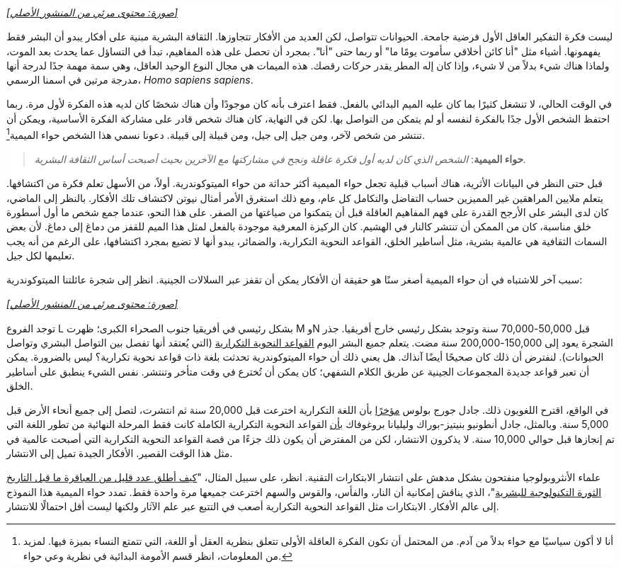 [*[صورة: محتوى مرئي من المنشور الأصلي]*](https://substackcdn.com/image/fetch/$s_!dt6f!,f_auto,q_auto:good,fl_progressive:steep/https%3A%2F%2Fsubstack-post-media.s3.amazonaws.com%2Fpublic%2Fimages%2Fc5c248d0-2b62-4e1e-a96e-abb4890fc7b2_576x752.png)

ليست فكرة التفكير العاقل الأول فرضية جامحة. الحيوانات تتواصل، لكن العديد من الأفكار تتجاوزها. الثقافة البشرية مبنية على أفكار يبدو أن البشر فقط يفهمونها. أشياء مثل "أنا كائن أخلاقي سأموت يومًا ما" أو ربما حتى "أنا". بمجرد أن تحصل على هذه المفاهيم، تبدأ في التساؤل عما يحدث بعد الموت، ولماذا هناك شيء بدلاً من لا شيء، وإذا كان إله المطر يقدر حركات رقصك. هذه الميمات هي مجال النوع الوحيد العاقل، وهي سمة مهمة جدًا لدرجة أنها مدرجة مرتين في اسمنا الرسمي، _Homo sapiens sapiens_.

في الوقت الحالي، لا تنشغل كثيرًا بما كان عليه الميم البدائي بالفعل. فقط اعترف بأنه كان موجودًا وأن هناك شخصًا كان لديه هذه الفكرة لأول مرة. ربما احتفظ الشخص الأول جدًا بالفكرة لنفسه أو لم يتمكن من التواصل بها. لكن في النهاية، كان هناك شخص قادر على مشاركة الفكرة الأساسية، ويمكن أن تنتشر من شخص لآخر، ومن جيل إلى جيل، ومن قبيلة إلى قبيلة. دعونا نسمي هذا الشخص حواء الميمية[^2].

> **حواء الميمية**: _الشخص الذي كان لديه أول فكرة عاقلة ونجح في مشاركتها مع الآخرين بحيث أصبحت أساس الثقافة البشرية._

قبل حتى النظر في البيانات الأثرية، هناك أسباب قبلية تجعل حواء الميمية أكثر حداثة من حواء الميتوكوندرية. أولاً، من الأسهل تعلم فكرة من اكتشافها. يتعلم ملايين المراهقين غير المميزين حساب التفاضل والتكامل كل عام، ومع ذلك استغرق الأمر أمثال نيوتن لاكتشاف تلك الأفكار. بالنظر إلى الماضي، كان لدى البشر على الأرجح القدرة على فهم المفاهيم العاقلة قبل أن يتمكنوا من صياغتها من الصفر. على هذا النحو، عندما جمع شخص ما أول أسطورة خلق مناسبة، كان من الممكن أن تنتشر كالنار في الهشيم. كان الركيزة المعرفية موجودة بالفعل لمثل هذا الميم للقفز من دماغ إلى دماغ. لأن بعض السمات الثقافية هي عالمية بشرية، مثل أساطير الخلق، القواعد النحوية التكرارية، والضمائر، يبدو أنها لا تضيع بمجرد اكتشافها، على الرغم من أنه يجب تعليمها لكل جيل.

سبب آخر للاشتباه في أن حواء الميمية أصغر سنًا هو حقيقة أن الأفكار يمكن أن تقفز عبر السلالات الجينية. انظر إلى شجرة عائلتنا الميتوكوندرية:

[*[صورة: محتوى مرئي من المنشور الأصلي]*](https://substackcdn.com/image/fetch/$s_!BdeB!,f_auto,q_auto:good,fl_progressive:steep/https%3A%2F%2Fsubstack-post-media.s3.amazonaws.com%2Fpublic%2Fimages%2Fdf92e9b0-9735-4923-80fc-e1e4a44295e3_544x450.gif)

توجد الفروع L بشكل رئيسي في أفريقيا جنوب الصحراء الكبرى؛ ظهرت M وN قبل 50,000-70,000 سنة وتوجد بشكل رئيسي خارج أفريقيا. جذر الشجرة يعود إلى 150,000-200,000 سنة مضت. يتعلم جميع البشر اليوم [القواعد النحوية التكرارية](https://www.vectorsofmind.com/i/114599293/linguistics) (التي يُعتقد أنها تفصل بين التواصل البشري وتواصل الحيوانات). لنفترض أن ذلك كان صحيحًا أيضًا آنذاك. هل يعني ذلك أن حواء الميتوكوندرية تحدثت بلغة ذات قواعد نحوية تكرارية؟ ليس بالضرورة. يمكن أن تعبر قواعد جديدة المجموعات الجينية عن طريق الكلام الشفهي؛ كان يمكن أن تُخترع في وقت متأخر وتنتشر. نفس الشيء ينطبق على أساطير الخلق.

في الواقع، اقترح اللغويون ذلك. جادل جورج بولوس [مؤخرًا](https://theconversation.com/when-did-humans-first-start-to-speak-how-language-evolved-in-africa-194372) بأن اللغة التكرارية اخترعت قبل 20,000 سنة ثم انتشرت، لتصل إلى جميع أنحاء الأرض قبل 5,000 سنة. وبالمثل، جادل أنطونيو بنيتيز-بوراك وليليانا بروغوفاك [بأن](https://www.sciencedirect.com/science/article/abs/pii/S0271530920300288) القواعد النحوية التكرارية الكاملة كانت فقط المرحلة النهائية من تطور اللغة التي تم إنجازها قبل حوالي 10,000 سنة. لا يذكرون الانتشار، لكن من المفترض أن يكون ذلك جزءًا من قصة القواعد النحوية التكرارية التي أصبحت عالمية في مثل هذا الوقت القصير. الأفكار الجيدة تميل إلى الانتشار.

علماء الأنثروبولوجيا منفتحون بشكل مدهش على انتشار الابتكارات التقنية. انظر، على سبيل المثال، "[كيف أطلق عدد قليل من العباقرة ما قبل التاريخ الثورة التكنولوجية للبشرية](https://theconversation.com/how-a-handful-of-prehistoric-geniuses-launched-humanitys-technological-revolution-171511)"، الذي يناقش إمكانية أن النار، والفأس، والقوس والسهم اخترعت جميعها مرة واحدة فقط. تمدد حواء الميمية هذا النموذج إلى عالم الأفكار. الابتكارات مثل القواعد النحوية التكرارية أصعب في التتبع عبر علم الآثار ولكنها ليست أقل احتمالًا للانتشار.


[^1]: لإعطاء حدس حول سبب فوز سلالة واحدة على جميع السلالات الأخرى، فكر في ما سيحدث إذا كان هناك طفرة مفيدة على كروموسوم Y تجعل الذكر أكثر احتمالًا بنسبة 0.01٪ لتمرير جيناته. على مدى آلاف الأجيال، سيزاحم نسله المنافسة. حقًا، كل ما يتطلبه الأمر هو حافة صغيرة. علاوة على ذلك، حتى بدون ميزة، ستأتي سلالة واحدة في النهاية للسيطرة فقط بالصدفة (الانجراف الجيني) على مدى فترة طويلة بما فيه الكفاية. لذلك، تنهار شجرة عائلة كروموسوم Y وmtDNA إلى جذر مشترك في الماضي البعيد.
[^2]: أنا لا أكون سياسيًا مع حواء بدلاً من آدم. من المحتمل أن تكون الفكرة العاقلة الأولى تتعلق بنظرية العقل أو اللغة، التي تتمتع النساء بميزة فيها. لمزيد من المعلومات، انظر قسم الأمومة البدائية في نظرية وعي حواء.
[^3]: قراءتي لـ "ولكن من شجرة معرفة الخير والشر، لا تأكل منها: لأنه في اليوم الذي تأكل منه ستموت حتمًا."
[^4]: انظر الروابط للحصول على ملخص للنظريات التي قدمها جينز ونايت. يجادل نايت حقًا بأن الحالة البشرية بدأت عندما بدأت النساء في المساومة الجماعية على الجنس مقابل الطعام. بالنسبة له، "على الأقل اشتر لي العشاء أولاً" هو الميم الذي بدأ كل شيء. أما بالنسبة للاتصال بسفر التكوين، انظر الصفحة 482 من كتاب علاقات الدم لنايت: "أسطورة دولية لا يمكن فقط افتراض أن 'الثعبان' يمتد إلى أول دخول للبشر الحديثين إلى أستراليا. إن مركزيته في الأساطير العالمية (موندكور 1983) تعني أنه أقدم من ذلك. يلاحظ ماونتفورد (1978: 23) أن نسخًا من أسطورة قوس قزح الثعبان 'تبدو أنها تنتمي إلى جميع الشعوب، بغض النظر عن الوقت والعرق'. الأساطير العبرية القديمة مألوفة مع الصور الثعبانية الخارقة للطبيعة في ارتباطها بـ 'الشر' الأنثوي. في أسطورة التكوين، كان عندما أغوى الثعبان حواء لتذوق ثمرة شجرة معرفة الخير والشر أن البشرية أدركت لأول مرة التمييز بين الجنسين (ليتش 196lb)." جينز أكثر مباشرة، مستخدمًا سفر التكوين كقطعة رئيسية من الأدلة.
[^5]: في الواقع، في كتاب العقل التكراري: أصول اللغة البشرية، الفكر، والحضارة، يجادل اللغوي وعالم النفس مايكل كورباليس بأن التكرار هو حزمة ضيقة تشمل القواعد النحوية، العد، السفر العقلي عبر الزمن، والفكر الأعلى. تخميني هو أنه لن يتردد في تضمين الضمائر أيضًا، حيث لديه قسم حول كيف يمكن للتكرار أن يمكن "أنا أفكر، إذن أنا موجود."
[^6]: فيما يتعلق بميم الأوزة الغاضبة، الذي يسأل، "من أين جاءت الفكرة الأولى؟" فكر في نص عمره 2,600 سنة: "في البداية، كان هناك فقط الذات العظيمة في شكل شخص. عند التفكير، لم تجد شيئًا سوى نفسها. ثم كانت كلمتها الأولى: 'هذا أنا!' ومن هنا نشأ الاسم 'أنا' (أهام)." بريهادآرانيكا أوبانيشاد 1.4.1 في كتاب جوزيف كامبل الأخير، يصف كيف تفتحت جميع القصص من هذه اللحظة: في الأسطورة القديمة من بريهادآرانيكا أوبانيشاد عن ذلك الكائن البدائي لجميع الكائنات الذي، في البداية، فكر "أنا" وشعر فورًا، أولاً بالخوف، ثم بالرغبة. كانت الرغبة في تلك الحالة ليست للأكل، ولكن لتصبح اثنين، ثم للتكاثر. وفي هذا التشكيل البدائي للمواضيع - أولاً، الوحدة، وإن كانت غير واعية؛ ثم وعي الذات والخوف الفوري من الانقراض؛ بعد ذلك، الرغبة، أولاً في الآخر ثم في الاتحاد مع ذلك الآخر - لدينا مجموعة من "الأفكار الأولية"، لاستخدام مصطلح أدولف باستيان المناسب، التي تم التعبير عنها وتطويرها، ونقلها، وتطويرها مرة أخرى عبر جميع الأساطير البشرية عبر العصور. كانت الفكرة الأولى "أنا"، داعية نفسها من الحساء المعرفي البدائي، تمامًا كما قال المصريون والهندوس. يمكن للهيكل التكراري للإدراك أن ينتج لاحقًا الميمات الفراكتالية التي تشكل الثقافة البشرية. لقراءة المزيد، انظر مقالتي المكونة من 30,000 كلمة التي تسحب هذا الخيط:
